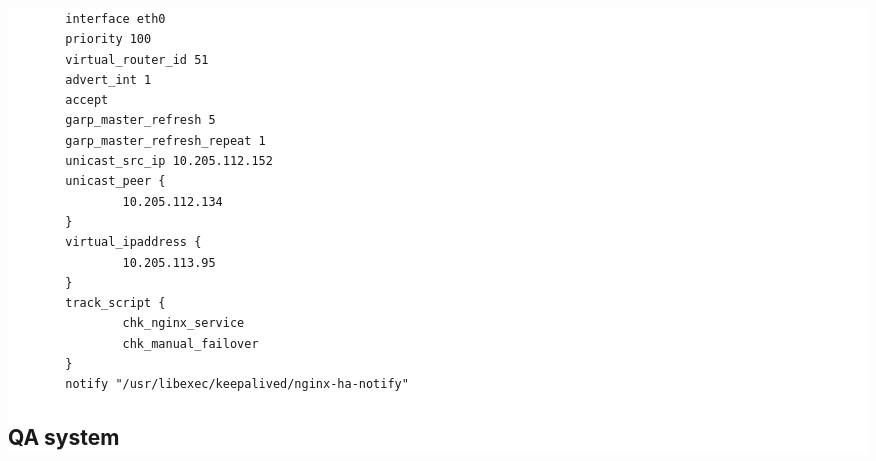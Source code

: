 ```
        interface eth0
        priority 100
        virtual_router_id 51
        advert_int 1
        accept
        garp_master_refresh 5
        garp_master_refresh_repeat 1
        unicast_src_ip 10.205.112.152
        unicast_peer {
                10.205.112.134
        }
        virtual_ipaddress {
                10.205.113.95
        }
        track_script {
                chk_nginx_service
                chk_manual_failover
        }
        notify "/usr/libexec/keepalived/nginx-ha-notify"
```

## QA system
